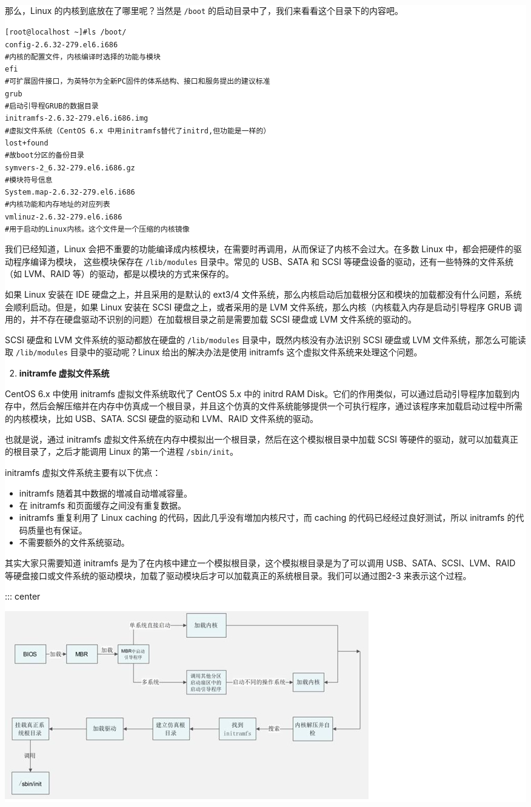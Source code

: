 那么，Linux 的内核到底放在了哪里呢？当然是 `/boot` 的启动目录中了，我们来看看这个目录下的内容吧。

```shell
[root@localhost ~]#ls /boot/
config-2.6.32-279.el6.i686
#内核的配置文件，内核编译时选择的功能与模块
efi
#可扩展固件接口，为英特尔为全新PC固件的体系结构、接口和服务提出的建议标准
grub
#启动引导程GRUB的数据目录
initramfs-2.6.32-279.el6.i686.img
#虚拟文件系统（CentOS 6.x 中用initramfs替代了initrd,但功能是一样的）
lost+found
#故boot分区的备份目录
symvers-2_6.32-279.el6.i686.gz
#模块符号信息
System.map-2.6.32-279.el6.i686
#内核功能和内存地址的对应列表
vmlinuz-2.6.32-279.el6.i686
#用于启动的Linux内核。这个文件是一个压缩的内核镜像
```

我们已经知道，Linux 会把不重要的功能编译成内核模块，在需要时再调用，从而保证了内核不会过大。在多数 Linux  中，都会把硬件的驱动程序编译为模块， 这些模块保存在 `/lib/modules` 目录中。常见的 USB、SATA 和 SCSI  等硬盘设备的驱动，还有一些特殊的文件系统（如 LVM、RAID 等）的驱动，都是以模块的方式来保存的。

如果 Linux 安装在 IDE 硬盘之上，并且采用的是默认的 ext3/4  文件系统，那么内核启动后加载根分区和模块的加载都没有什么问题，系统会顺利启动。但是，如果 Linux 安装在 SCSI 硬盘之上，或者采用的是  LVM 文件系统，那么内核（内核载入内存是启动引导程序 GRUB 调用的，并不存在硬盘驱动不识别的问题）在加载根目录之前是需要加载 SCSI  硬盘或 LVM 文件系统的驱动的。

SCSI 硬盘和 LVM 文件系统的驱动都放在硬盘的 `/lib/modules` 目录中，既然内核没有办法识别 SCSI 硬盘或 LVM  文件系统，那怎么可能读取 `/lib/modules` 目录中的驱动呢？Linux 给出的解决办法是使用 initramfs  这个虚拟文件系统来处理这个问题。

2. **initramfe 虚拟文件系统**

CentOS 6.x 中使用 initramfs 虚拟文件系统取代了 CentOS 5.x 中的 initrd RAM Disk。它们的作用类似，可以通过启动引导程序加载到内存中，然后会解压缩并在内存中仿真成一个根目录，并且这个仿真的文件系统能够提供一个可执行程序，通过该程序来加载启动过程中所需的内核模块，比如 USB、SATA. SCSI 硬盘的驱动和 LVM、RAID 文件系统的驱动。

也就是说，通过 initramfs 虚拟文件系统在内存中模拟出一个根目录，然后在这个模拟根目录中加载 SCSI 等硬件的驱动，就可以加载真正的根目录了，之后才能调用 Linux 的第一个进程 `/sbin/init`。

initramfs 虚拟文件系统主要有以下优点：

- initramfs 随着其中数据的増减自动増减容量。
- 在 initramfs 和页面缓存之间没有重复数据。
- initramfs 重复利用了 Linux caching 的代码，因此几乎没有増加内核尺寸，而 caching 的代码已经经过良好测试，所以 initramfs 的代码质量也有保证。
- 不需要额外的文件系统驱动。

其实大家只需要知道 initramfs 是为了在内核中建立一个模拟根目录，这个模拟根目录是为了可以调用  USB、SATA、SCSI、LVM、RAID 等硬盘接口或文件系统的驱动模块，加载了驱动模块后才可以加载真正的系统根目录。我们可以通过图2-3 来表示这个过程。

::: center

![kernelload](./assets/kernelload.jpg)
